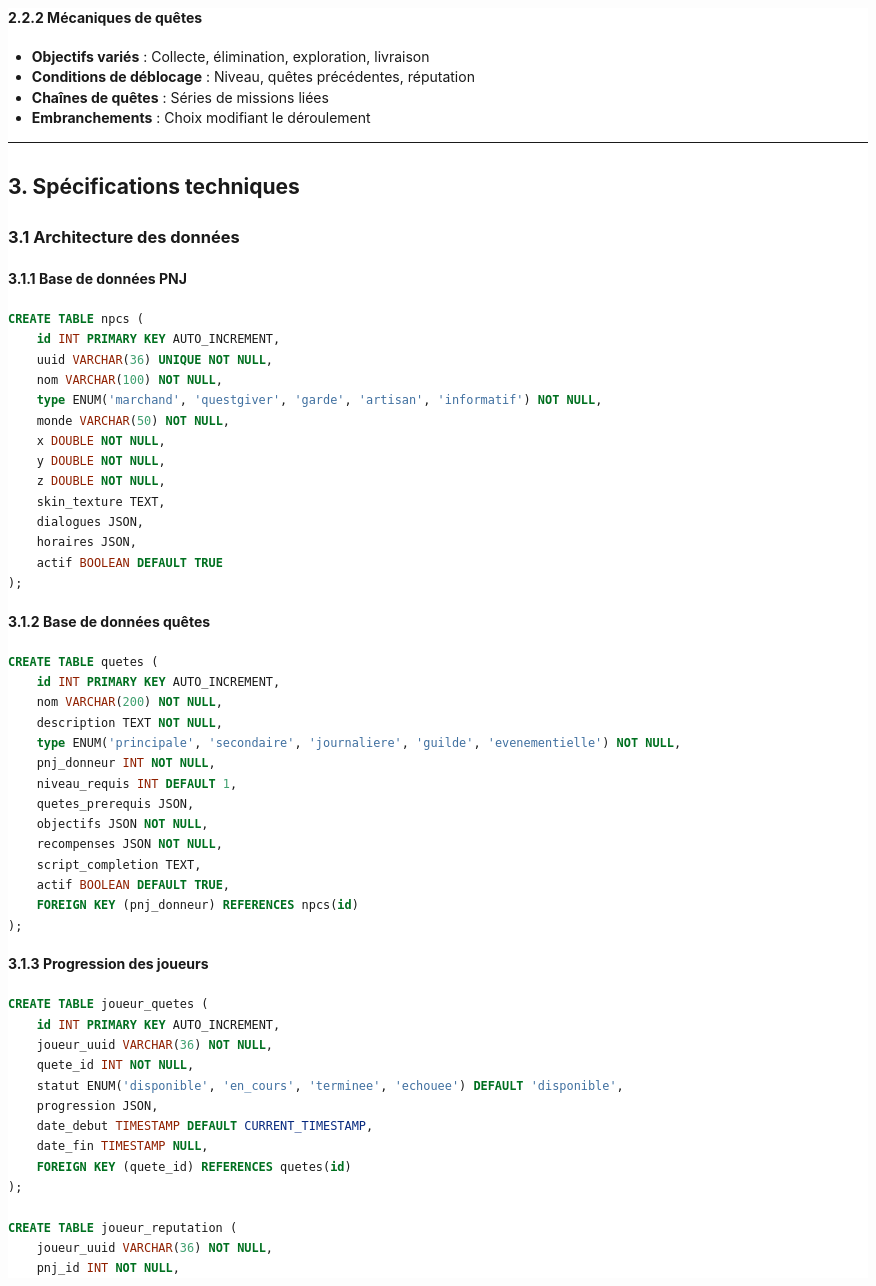 #### 2.2.2 Mécaniques de quêtes
- **Objectifs variés** : Collecte, élimination, exploration, livraison
- **Conditions de déblocage** : Niveau, quêtes précédentes, réputation
- **Chaînes de quêtes** : Séries de missions liées
- **Embranchements** : Choix modifiant le déroulement

---

## 3. Spécifications techniques

### 3.1 Architecture des données

#### 3.1.1 Base de données PNJ
```sql
CREATE TABLE npcs (
    id INT PRIMARY KEY AUTO_INCREMENT,
    uuid VARCHAR(36) UNIQUE NOT NULL,
    nom VARCHAR(100) NOT NULL,
    type ENUM('marchand', 'questgiver', 'garde', 'artisan', 'informatif') NOT NULL,
    monde VARCHAR(50) NOT NULL,
    x DOUBLE NOT NULL,
    y DOUBLE NOT NULL,
    z DOUBLE NOT NULL,
    skin_texture TEXT,
    dialogues JSON,
    horaires JSON,
    actif BOOLEAN DEFAULT TRUE
);
```

#### 3.1.2 Base de données quêtes
```sql
CREATE TABLE quetes (
    id INT PRIMARY KEY AUTO_INCREMENT,
    nom VARCHAR(200) NOT NULL,
    description TEXT NOT NULL,
    type ENUM('principale', 'secondaire', 'journaliere', 'guilde', 'evenementielle') NOT NULL,
    pnj_donneur INT NOT NULL,
    niveau_requis INT DEFAULT 1,
    quetes_prerequis JSON,
    objectifs JSON NOT NULL,
    recompenses JSON NOT NULL,
    script_completion TEXT,
    actif BOOLEAN DEFAULT TRUE,
    FOREIGN KEY (pnj_donneur) REFERENCES npcs(id)
);
```

#### 3.1.3 Progression des joueurs
```sql
CREATE TABLE joueur_quetes (
    id INT PRIMARY KEY AUTO_INCREMENT,
    joueur_uuid VARCHAR(36) NOT NULL,
    quete_id INT NOT NULL,
    statut ENUM('disponible', 'en_cours', 'terminee', 'echouee') DEFAULT 'disponible',
    progression JSON,
    date_debut TIMESTAMP DEFAULT CURRENT_TIMESTAMP,
    date_fin TIMESTAMP NULL,
    FOREIGN KEY (quete_id) REFERENCES quetes(id)
);

CREATE TABLE joueur_reputation (
    joueur_uuid VARCHAR(36) NOT NULL,
    pnj_id INT NOT NULL,
```